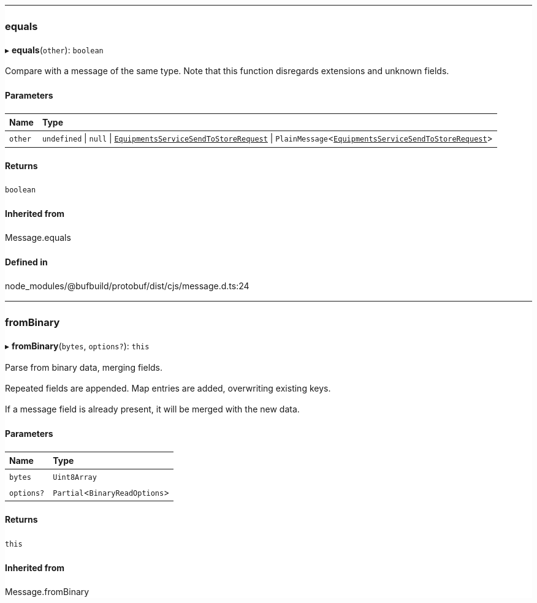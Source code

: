 ___

### equals

▸ **equals**(`other`): `boolean`

Compare with a message of the same type.
Note that this function disregards extensions and unknown fields.

#### Parameters

| Name | Type |
| :------ | :------ |
| `other` | `undefined` \| ``null`` \| [`EquipmentsServiceSendToStoreRequest`](EquipmentsServiceSendToStoreRequest.md) \| `PlainMessage`\<[`EquipmentsServiceSendToStoreRequest`](EquipmentsServiceSendToStoreRequest.md)\> |

#### Returns

`boolean`

#### Inherited from

Message.equals

#### Defined in

node_modules/@bufbuild/protobuf/dist/cjs/message.d.ts:24

___

### fromBinary

▸ **fromBinary**(`bytes`, `options?`): `this`

Parse from binary data, merging fields.

Repeated fields are appended. Map entries are added, overwriting
existing keys.

If a message field is already present, it will be merged with the
new data.

#### Parameters

| Name | Type |
| :------ | :------ |
| `bytes` | `Uint8Array` |
| `options?` | `Partial`\<`BinaryReadOptions`\> |

#### Returns

`this`

#### Inherited from

Message.fromBinary
